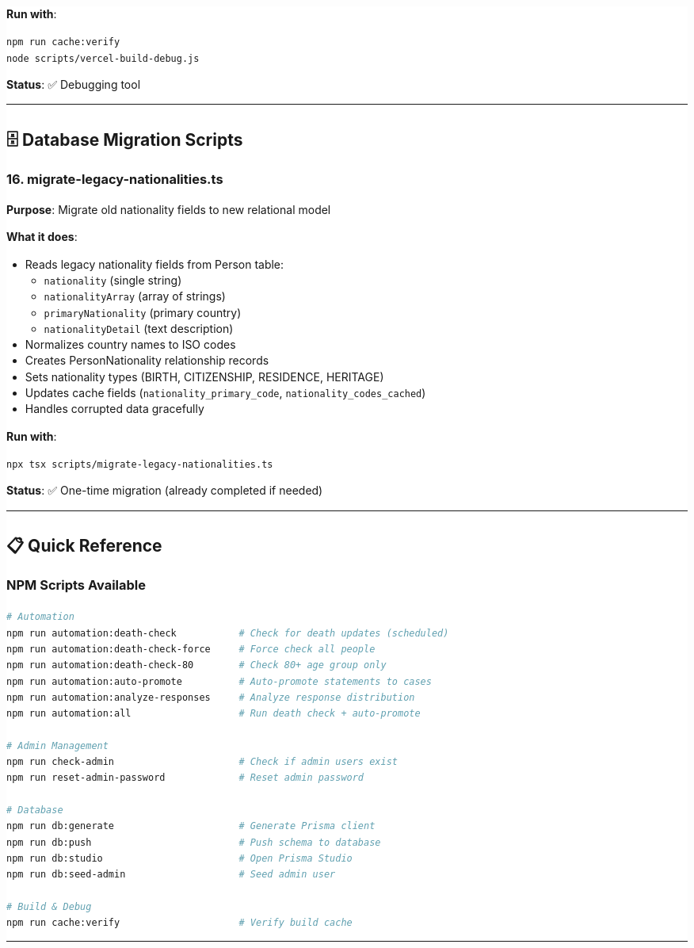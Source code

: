 **Run with**:
```bash
npm run cache:verify
node scripts/vercel-build-debug.js
```

**Status**: ✅ Debugging tool

---

## 🗄️ Database Migration Scripts

### 16. **migrate-legacy-nationalities.ts**
**Purpose**: Migrate old nationality fields to new relational model

**What it does**:
- Reads legacy nationality fields from Person table:
  - `nationality` (single string)
  - `nationalityArray` (array of strings)
  - `primaryNationality` (primary country)
  - `nationalityDetail` (text description)
- Normalizes country names to ISO codes
- Creates PersonNationality relationship records
- Sets nationality types (BIRTH, CITIZENSHIP, RESIDENCE, HERITAGE)
- Updates cache fields (`nationality_primary_code`, `nationality_codes_cached`)
- Handles corrupted data gracefully

**Run with**:
```bash
npx tsx scripts/migrate-legacy-nationalities.ts
```

**Status**: ✅ One-time migration (already completed if needed)

---

## 📋 Quick Reference

### NPM Scripts Available

```bash
# Automation
npm run automation:death-check           # Check for death updates (scheduled)
npm run automation:death-check-force     # Force check all people
npm run automation:death-check-80        # Check 80+ age group only
npm run automation:auto-promote          # Auto-promote statements to cases
npm run automation:analyze-responses     # Analyze response distribution
npm run automation:all                   # Run death check + auto-promote

# Admin Management
npm run check-admin                      # Check if admin users exist
npm run reset-admin-password             # Reset admin password

# Database
npm run db:generate                      # Generate Prisma client
npm run db:push                          # Push schema to database
npm run db:studio                        # Open Prisma Studio
npm run db:seed-admin                    # Seed admin user

# Build & Debug
npm run cache:verify                     # Verify build cache
```

---